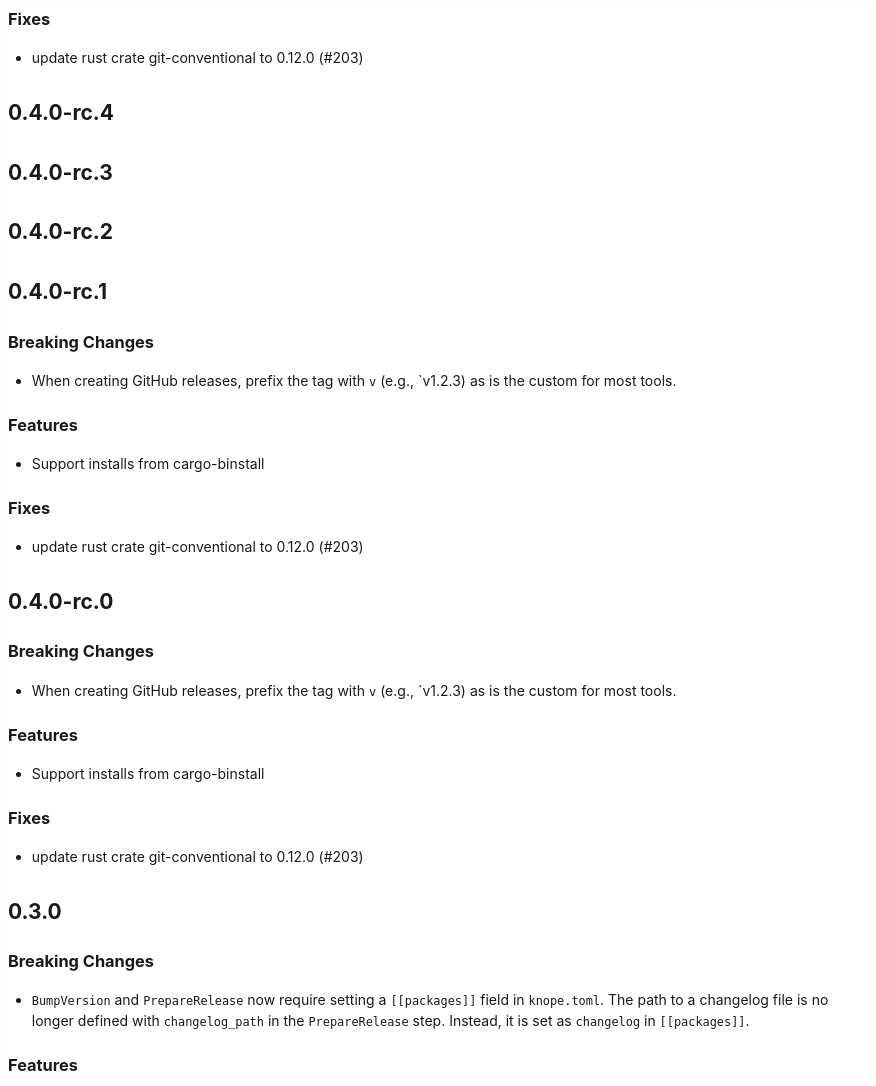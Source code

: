 ### Fixes

- update rust crate git-conventional to 0.12.0 (#203)

## 0.4.0-rc.4

## 0.4.0-rc.3

## 0.4.0-rc.2

## 0.4.0-rc.1

### Breaking Changes

- When creating GitHub releases, prefix the tag with `v` (e.g., `v1.2.3) as is the custom for most tools.

### Features

- Support installs from cargo-binstall

### Fixes

- update rust crate git-conventional to 0.12.0 (#203)

## 0.4.0-rc.0

### Breaking Changes

- When creating GitHub releases, prefix the tag with `v` (e.g., `v1.2.3) as is the custom for most tools.

### Features

- Support installs from cargo-binstall

### Fixes

- update rust crate git-conventional to 0.12.0 (#203)

## 0.3.0

### Breaking Changes

- `BumpVersion` and `PrepareRelease` now require setting a `[[packages]]` field in `knope.toml`. The path to a changelog file is no longer defined with `changelog_path` in the `PrepareRelease` step. Instead, it is set as `changelog` in `[[packages]]`.

### Features


[the `Command` step]: https://knope.tech/reference/config-file/steps/command/
[`CreatePullRequest` step]: https://knope.tech/reference/config-file/steps/create-pull-request/
[Knope's prepare-release workflow]: https://github.com/knope-dev/knope/blob/e7292fa746fe1d81b84e5848815c02a0d8fc6f95/.github/workflows/prepare_release.yml
[knope's release workflow]: https://github.com/knope-dev/knope/blob/e7292fa746fe1d81b84e5848815c02a0d8fc6f95/.github/workflows/release.yml